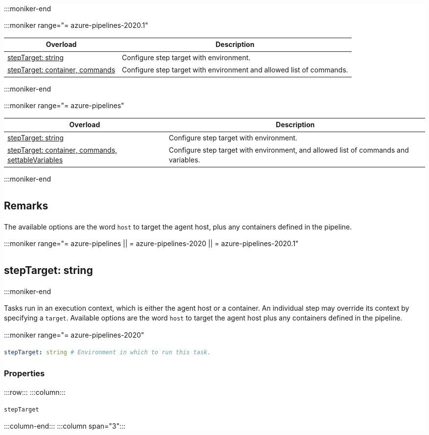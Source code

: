 :::moniker-end

:::moniker range="= azure-pipelines-2020.1" 

| Overload | Description |
|----------|-------------|
| [stepTarget: string](#steptarget-string) | Configure step target with environment. |
| [stepTarget: container, commands](#steptarget-container-commands) | Configure step target with environment and allowed list of commands. |

:::moniker-end

:::moniker range="= azure-pipelines" 

| Overload | Description |
|----------|-------------|
| [stepTarget: string](#steptarget-string) | Configure step target with environment. |
| [stepTarget: container, commands, settableVariables](#steptarget-container-commands-settablevariables) | Configure step target with environment, and allowed list of commands and variables. |

:::moniker-end


## Remarks

The available options are the word `host` to target the agent host, plus any containers defined in the pipeline.

:::moniker range="= azure-pipelines || = azure-pipelines-2020 || = azure-pipelines-2020.1"

## stepTarget: string

:::moniker-end

Tasks run in an execution context, which is either the agent host or a container. An individual step may override its context by specifying a `target`. Available options are the word `host` to target the agent host plus any containers defined in the pipeline.

:::moniker range="= azure-pipelines-2020"




```yaml
stepTarget: string # Environment in which to run this task.
```

### Properties



:::row:::
  :::column:::
   
   `stepTarget`
   
  :::column-end:::
  :::column span="3":::
 